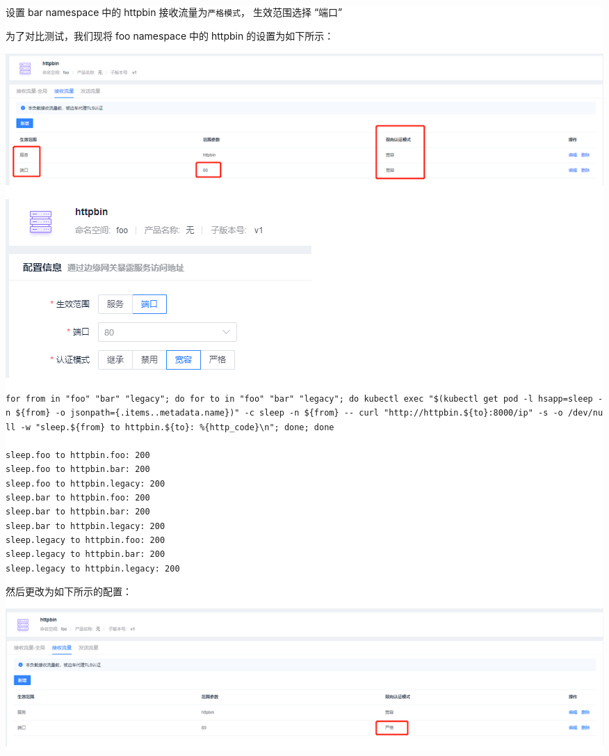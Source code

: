 设置 bar namespace 中的 httpbin 接收流量为`严格模式`， 生效范围选择 “端口”



为了对比测试，我们现将 foo namespace 中的 httpbin 的设置为如下所示：

![image-20210819165136646](./验收流程（接收流量）.assets/image-20210819165136646.png)

![image-20210819165201404](./验收流程（接收流量）.assets/image-20210819165201404.png)

```shell
for from in "foo" "bar" "legacy"; do for to in "foo" "bar" "legacy"; do kubectl exec "$(kubectl get pod -l hsapp=sleep -n ${from} -o jsonpath={.items..metadata.name})" -c sleep -n ${from} -- curl "http://httpbin.${to}:8000/ip" -s -o /dev/null -w "sleep.${from} to httpbin.${to}: %{http_code}\n"; done; done

sleep.foo to httpbin.foo: 200
sleep.foo to httpbin.bar: 200
sleep.foo to httpbin.legacy: 200
sleep.bar to httpbin.foo: 200
sleep.bar to httpbin.bar: 200
sleep.bar to httpbin.legacy: 200
sleep.legacy to httpbin.foo: 200
sleep.legacy to httpbin.bar: 200
sleep.legacy to httpbin.legacy: 200
```

然后更改为如下所示的配置：

![image-20210819165750901](./验收流程（接收流量）.assets/image-20210819165750901.png)
